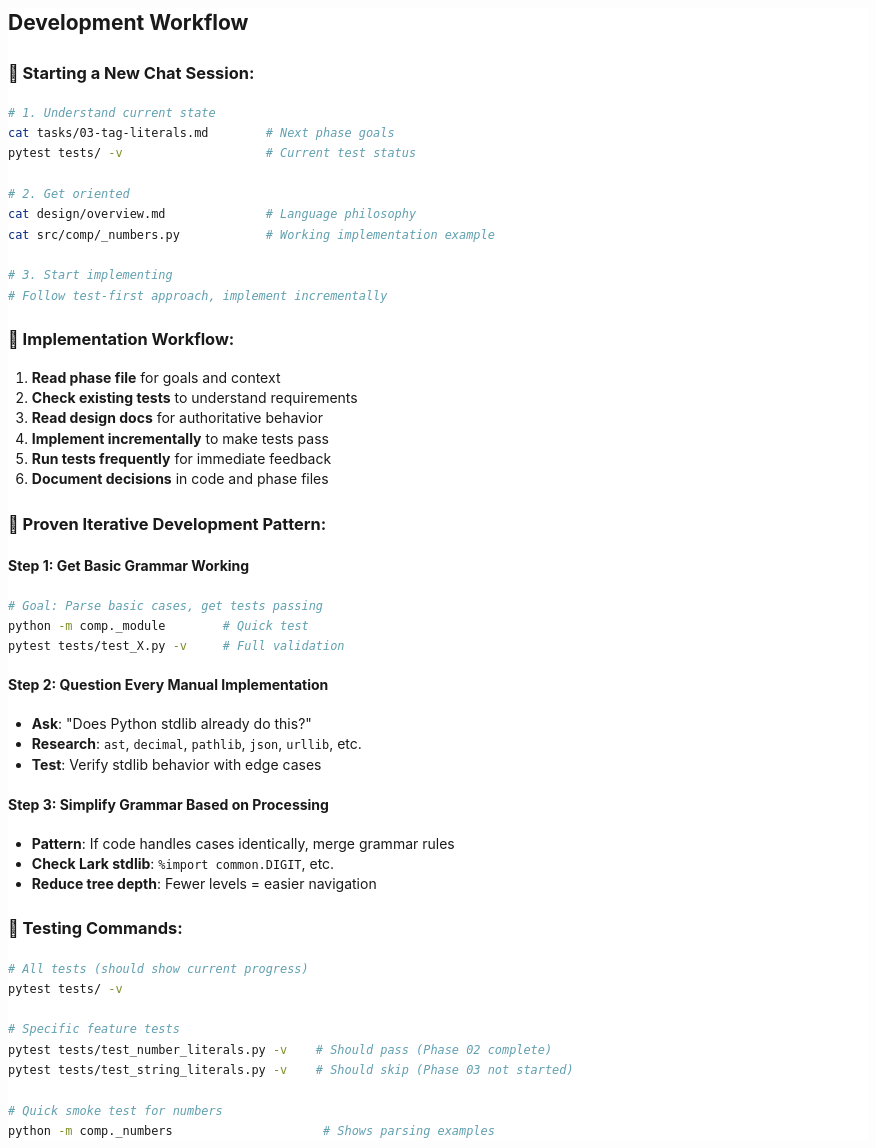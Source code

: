 ## Development Workflow

### **🚀 Starting a New Chat Session:**
```bash
# 1. Understand current state
cat tasks/03-tag-literals.md        # Next phase goals
pytest tests/ -v                    # Current test status

# 2. Get oriented  
cat design/overview.md              # Language philosophy
cat src/comp/_numbers.py            # Working implementation example

# 3. Start implementing
# Follow test-first approach, implement incrementally
```

### **🔨 Implementation Workflow:**
1. **Read phase file** for goals and context
2. **Check existing tests** to understand requirements
3. **Read design docs** for authoritative behavior
4. **Implement incrementally** to make tests pass
5. **Run tests frequently** for immediate feedback
6. **Document decisions** in code and phase files

### **🎯 Proven Iterative Development Pattern:**

#### **Step 1: Get Basic Grammar Working**
```bash
# Goal: Parse basic cases, get tests passing
python -m comp._module        # Quick test
pytest tests/test_X.py -v     # Full validation
```

#### **Step 2: Question Every Manual Implementation**
- **Ask**: "Does Python stdlib already do this?"
- **Research**: `ast`, `decimal`, `pathlib`, `json`, `urllib`, etc.
- **Test**: Verify stdlib behavior with edge cases

#### **Step 3: Simplify Grammar Based on Processing**
- **Pattern**: If code handles cases identically, merge grammar rules
- **Check Lark stdlib**: `%import common.DIGIT`, etc.
- **Reduce tree depth**: Fewer levels = easier navigation


### **🧪 Testing Commands:**
```bash
# All tests (should show current progress)
pytest tests/ -v

# Specific feature tests  
pytest tests/test_number_literals.py -v    # Should pass (Phase 02 complete)
pytest tests/test_string_literals.py -v    # Should skip (Phase 03 not started)

# Quick smoke test for numbers
python -m comp._numbers                     # Shows parsing examples
```
